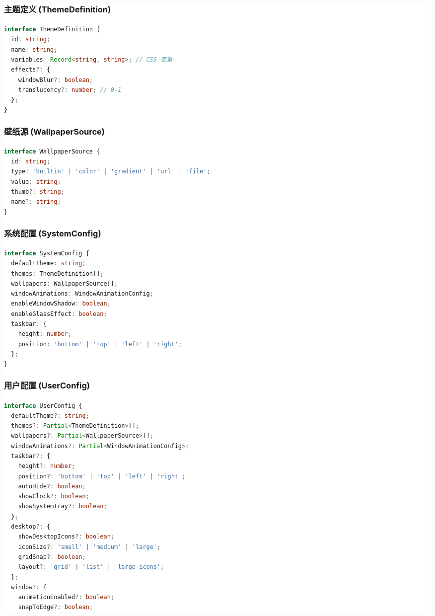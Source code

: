 ### 主题定义 (ThemeDefinition)
```typescript
interface ThemeDefinition {
  id: string;
  name: string;
  variables: Record<string, string>; // CSS 变量
  effects?: {
    windowBlur?: boolean;
    translucency?: number; // 0-1
  };
}
```

### 壁纸源 (WallpaperSource)
```typescript
interface WallpaperSource {
  id: string;
  type: 'builtin' | 'color' | 'gradient' | 'url' | 'file';
  value: string;
  thumb?: string;
  name?: string;
}
```

### 系统配置 (SystemConfig)
```typescript
interface SystemConfig {
  defaultTheme: string;
  themes: ThemeDefinition[];
  wallpapers: WallpaperSource[];
  windowAnimations: WindowAnimationConfig;
  enableWindowShadow: boolean;
  enableGlassEffect: boolean;
  taskbar: {
    height: number;
    position: 'bottom' | 'top' | 'left' | 'right';
  };
}
```

### 用户配置 (UserConfig)
```typescript
interface UserConfig {
  defaultTheme?: string;
  themes?: Partial<ThemeDefinition>[];
  wallpapers?: Partial<WallpaperSource>[];
  windowAnimations?: Partial<WindowAnimationConfig>;
  taskbar?: {
    height?: number;
    position?: 'bottom' | 'top' | 'left' | 'right';
    autoHide?: boolean;
    showClock?: boolean;
    showSystemTray?: boolean;
  };
  desktop?: {
    showDesktopIcons?: boolean;
    iconSize?: 'small' | 'medium' | 'large';
    gridSnap?: boolean;
    layout?: 'grid' | 'list' | 'large-icons';
  };
  window?: {
    animationEnabled?: boolean;
    snapToEdge?: boolean;
```